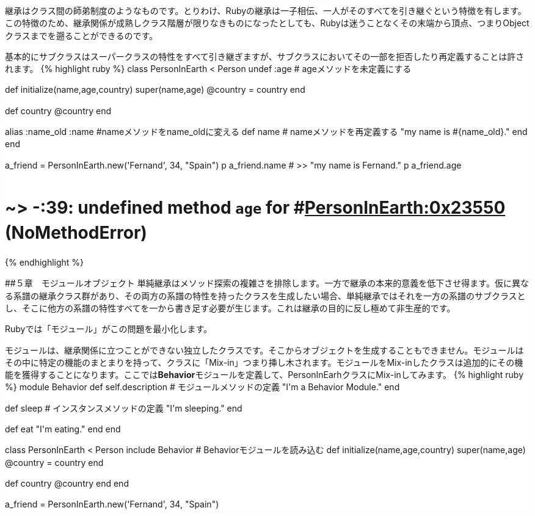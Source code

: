 
継承はクラス間の師弟制度のようなものです。とりわけ、Rubyの継承は一子相伝、一人がそのすべてを引き継ぐという特徴を有します。この特徴のため、継承関係が成熟しクラス階層が限りなきものになったとしても、Rubyは迷うことなくその末端から頂点、つまりObjectクラスまでを遡ることができるのです。

基本的にサブクラスはスーパークラスの特性をすべて引き継ぎますが、サブクラスにおいてその一部を拒否したり再定義することは許されます。
{% highlight ruby %}
class PersonInEarth < Person
  undef :age  # ageメソッドを未定義にする

  def initialize(name,age,country)
    super(name,age)
    @country = country
  end

  def country
    @country
  end

  alias :name_old :name  #nameメソッドをname_oldに変える
  def name   # nameメソッドを再定義する
    "my name is #{name_old}."
  end
end

a_friend = PersonInEarth.new('Fernand', 34, "Spain")
p a_friend.name # >> "my name is Fernand."
p a_friend.age
  # ~> -:39: undefined method `age` for #<PersonInEarth:0x23550> (NoMethodError)
{% endhighlight %}




##５章　モジュールオブジェクト
単純継承はメソッド探索の複雑さを排除します。一方で継承の本来的意義を低下させ得ます。仮に異なる系譜の継承クラス群があり、その両方の系譜の特性を持ったクラスを生成したい場合、単純継承ではそれを一方の系譜のサブクラスとし、そこに他方の系譜の特性すべてを一から書き足す必要が生じます。これは継承の目的に反し極めて非生産的です。

Rubyでは「モジュール」がこの問題を最小化します。

モジュールは、継承関係に立つことができない独立したクラスです。そこからオブジェクトを生成することもできません。モジュールはその中に特定の機能のまとまりを持って、クラスに「Mix-in」つまり挿し木されます。モジュールをMix-inしたクラスは追加的にその機能を獲得することになります。ここでは**Behavior**モジュールを定義して、PersonInEarhクラスにMix-inしてみます。
{% highlight ruby %}
module Behavior
  def self.description  # モジュールメソッドの定義
    "I'm a Behavior Module."
  end

  def sleep  # インスタンスメソッドの定義
    "I'm sleeping."
  end

  def eat
    "I'm eating."
  end
end

class PersonInEarth < Person
  include Behavior  # Behaviorモジュールを読み込む
  def initialize(name,age,country)
    super(name,age)
    @country = country
  end

  def country
    @country
  end
end

a_friend = PersonInEarth.new('Fernand', 34, "Spain")
